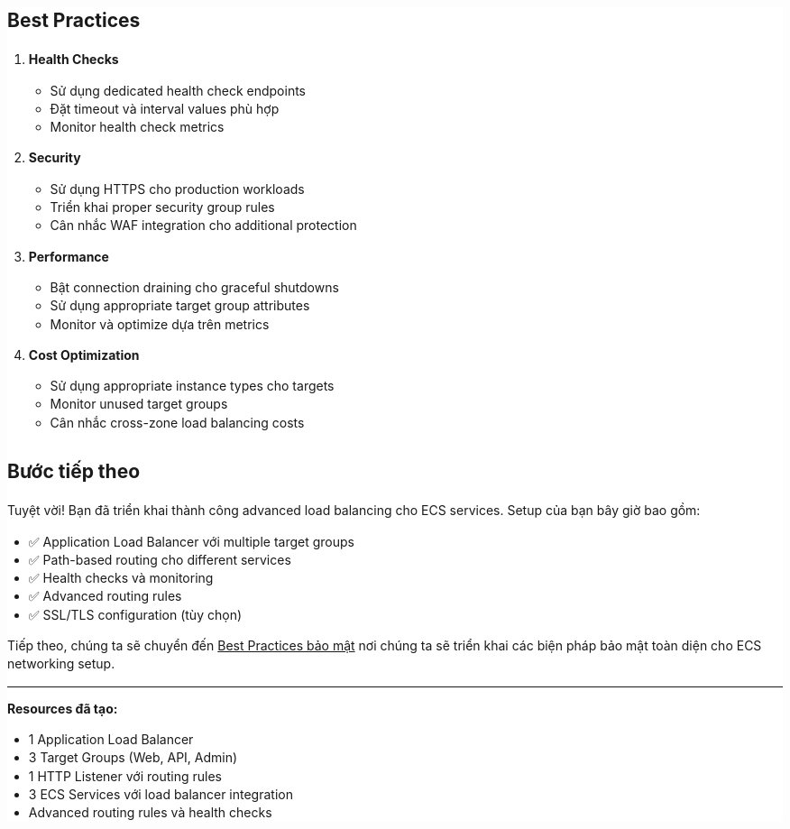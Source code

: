 ## Best Practices

1. **Health Checks**
   - Sử dụng dedicated health check endpoints
   - Đặt timeout và interval values phù hợp
   - Monitor health check metrics

2. **Security**
   - Sử dụng HTTPS cho production workloads
   - Triển khai proper security group rules
   - Cân nhắc WAF integration cho additional protection

3. **Performance**
   - Bật connection draining cho graceful shutdowns
   - Sử dụng appropriate target group attributes
   - Monitor và optimize dựa trên metrics

4. **Cost Optimization**
   - Sử dụng appropriate instance types cho targets
   - Monitor unused target groups
   - Cân nhắc cross-zone load balancing costs

## Bước tiếp theo

Tuyệt vời! Bạn đã triển khai thành công advanced load balancing cho ECS services. Setup của bạn bây giờ bao gồm:

- ✅ Application Load Balancer với multiple target groups
- ✅ Path-based routing cho different services
- ✅ Health checks và monitoring
- ✅ Advanced routing rules
- ✅ SSL/TLS configuration (tùy chọn)

Tiếp theo, chúng ta sẽ chuyển đến [Best Practices bảo mật](../6-security/) nơi chúng ta sẽ triển khai các biện pháp bảo mật toàn diện cho ECS networking setup.

---

**Resources đã tạo:**
- 1 Application Load Balancer
- 3 Target Groups (Web, API, Admin)
- 1 HTTP Listener với routing rules
- 3 ECS Services với load balancer integration
- Advanced routing rules và health checks
